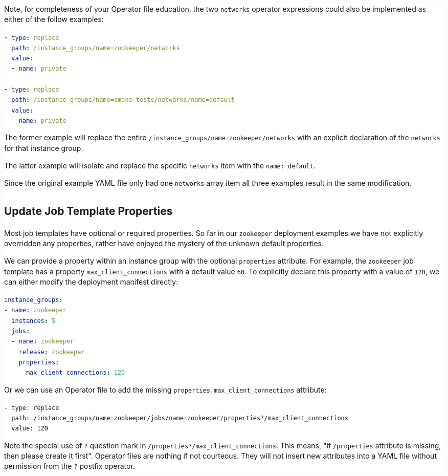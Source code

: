 Note, for completeness of your Operator file education, the two `networks` operator expressions could also be implemented as either of the follow examples:

```yaml
- type: replace
  path: /instance_groups/name=zookeeper/networks
  value:
  - name: private

- type: replace
  path: /instance_groups/name=smoke-tests/networks/name=default
  value:
    name: private
```

The former example will replace the entire `/instance_groups/name=zookeeper/networks` with an explicit declaration of the `networks` for that instance group.

The latter example will isolate and replace the specific `networks` item with the `name: default`.

Since the original example YAML file only had one `networks` array item all three examples result in the same modification.

## Update Job Template Properties

Most job templates have optional or required properties. So far in our `zookeeper` deployment examples we have not explicitly overridden any properties, rather have enjoyed the mystery of the unknown default properties.

We can provide a property within an instance group with the optional `properties` attribute. For example, the `zookeeper` job template has a property `max_client_connections` with a default value `60`. To explicitly declare this property with a value of `120`, we can either modify the deployment manifest directly:

```yaml hl_lines="7 8"
instance_groups:
- name: zookeeper
  instances: 5
  jobs:
  - name: zookeeper
    release: zookeeper
    properties:
      max_client_connections: 120
```

Or we can use an Operator file to add the missing `properties.max_client_connections` attribute:

``` hl_lines="2"
- type: replace
  path: /instance_groups/name=zookeeper/jobs/name=zookeeper/properties?/max_client_connections
  value: 120
```

Note the special use of `?` question mark in `/properties?/max_client_connections`. This means, "if `/properties` attribute is missing, then please create it first". Operator files are nothing if not courteous. They will not insert new attributes into a YAML file without permission from the `?` postfix operator.
